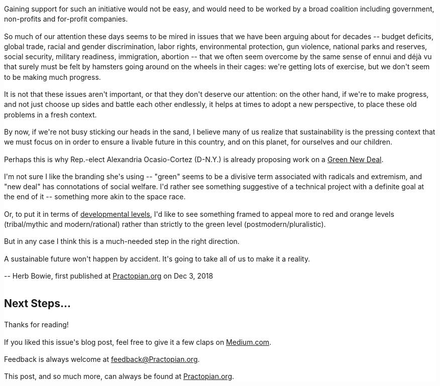 Gaining support for such an initiative would not be easy, and would need to be worked by a broad coalition including government, non-profits and for-profit companies. 

So much of our attention these days seems to be mired in issues that we have been arguing about for decades -- budget deficits, global trade, racial and gender discrimination, labor rights, environmental protection, gun violence, national parks and reserves, social security, military readiness, immigration, abortion -- that we often seem overcome by the same sense of ennui and déjà vu that surely must be felt by hamsters going around on the wheels in their cages: we're getting lots of exercise, but we don't seem to be making much progress. 

It is not that these issues aren't important, or that they don't deserve our attention: on the other hand, if we're to make progress, and not just choose up sides and battle each other endlessly, it helps at times to adopt a new perspective, to place these old problems in a fresh context. 

By now, if we're not busy sticking our heads in the sand, I believe many of us realize that sustainability is the pressing context that we must focus on in order to ensure a livable future in this country, and on this planet, for ourselves and our children.  

Perhaps this is why Rep.-elect Alexandria Ocasio-Cortez (D-N.Y.) is already proposing work on a [Green New Deal][gnd].

I'm not sure I like the branding she's using -- "green" seems to be a divisive term associated with radicals and extremism, and "new deal" has connotations of social welfare. I'd rather see something suggestive of a technical project with a definite goal at the end of it -- something more akin to the space race. 

Or, to put it in terms of [developmental levels][levels], I'd like to see something framed to appeal more to red and orange levels (tribal/mythic and modern/rational) rather than strictly to the green level (postmodern/pluralistic). 

But in any case I think this is a much-needed step in the right direction. 

A sustainable future won't happen by accident. It's going to take all of us to make it a reality. 

[gnd]: https://ocasio2018.com/green-new-deal

[levels]: https://www.Practopian.org/blog/hbowie/developmental-levels.html

[sustain]: https://en.wikipedia.org/wiki/Sustainability

[wwf]: https://en.wikipedia.org/wiki/Why_We_Fight



-- Herb Bowie, first published at [Practopian.org](https://www.Practopian.org/blog/hbowie/calling-for-a-us-sustainability-initiative.html) on Dec 3, 2018
 
 
## Next Steps...

Thanks for reading!

If you liked this issue's blog post, feel free to give it a few claps on [Medium.com](https://medium.com/@hbowie/calling-for-a-us-sustainability-initiative-e3f55346bfae).

Feedback is always welcome at [feedback@Practopian.org](mailto:feedback@Practopian.org).

This post, and so much more, can always be found at [Practopian.org](https://www.Practopian.org).

[web]:        https://www.Practopian.org/index.html
[core]:       https://www.Practopian.org/core/index.html
[mission]:    https://www.Practopian.org/core/mission.html
[principles]: https://www.Practopian.org/core/principles.html
[values]:     https://www.Practopian.org/core/values.html

[ww]:         https://www.Practopian.org/tags/written-word.html

[love]:       https://www.Practopian.org/tags/love.html
[connection]: https://www.Practopian.org/tags/connection.html
[wonder]:     https://www.Practopian.org/tags/wonder.html

[humanist]:   https://www.Practopian.org/tags/humanism.html
[science]:    https://www.Practopian.org/tags/science.html
[evolution]:  https://www.Practopian.org/tags/evolution.html
[education]:  https://www.Practopian.org/tags/education.html
[ct]:    https://www.Practopian.org/tags/critical-thinking.html
[st]:         https://www.Practopian.org/tags/systemic.html
 
[individuals]: https://www.Practopian.org/tags/individuals.html
[liberty]:    https://www.Practopian.org/tags/liberty.html
[equality]:   https://www.Practopian.org/tags/equality.html
[diversity]:  https://www.Practopian.org/tags/diversity.html

[society]:    https://www.Practopian.org/tags/society.html
[governance]: https://www.Practopian.org/tags/governance.html
[democracy]:  https://www.Practopian.org/tags/democracy.html
[law]:        https://www.Practopian.org/tags/rule-of-law.html
[property]:   https://www.Practopian.org/tags/property.html
[parenthood]: https://www.Practopian.org/tags/parenthood.html
[value]:    https://www.Practopian.org/tags/value-creation.html

[storytelling]: https://www.Practopian.org/tags/stories.html

[culture]:    https://www.Practopian.org/tags/cultural-evolution.html


[wilson]: https://amzn.to/2PyuRRV
[guardian]: https://www.theguardian.com/environment/2018/nov/29/four-years-hottest-record-climate-change
[balance]:    https://www.Practopian.org/tags/balance.html
[imperfections]: https://www.Practopian.org/tags/imperfection.html
[integral]:   https://www.Practopian.org/tags/integral.html
[prorg]:      https://www.Practopian.org/index.html
[quotations]: https://www.Practopian.org/quotes/index.html
[aw]: https://www.Practopian.org/explore/latest-original-content.html
[contact]: https://www.Practopian.org/intro/contact.html